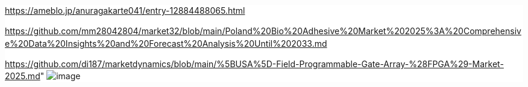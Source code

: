 <a href=https://ameblo.jp/anuragakarte041/entry-12884488065.html>https://ameblo.jp/anuragakarte041/entry-12884488065.html</a>

<a href=https://github.com/mm28042804/market32/blob/main/Poland%20Bio%20Adhesive%20Market%202025%3A%20Comprehensive%20Data%20Insights%20and%20Forecast%20Analysis%20Until%202033.md>https://github.com/mm28042804/market32/blob/main/Poland%20Bio%20Adhesive%20Market%202025%3A%20Comprehensive%20Data%20Insights%20and%20Forecast%20Analysis%20Until%202033.md</a>

<a href=https://github.com/di187/marketdynamics/blob/main/%5BUSA%5D-Field-Programmable-Gate-Array-%28FPGA%29-Market-2025.md>https://github.com/di187/marketdynamics/blob/main/%5BUSA%5D-Field-Programmable-Gate-Array-%28FPGA%29-Market-2025.md</a>"
![image](https://github.com/user-attachments/assets/e47da442-ef3f-4b1e-92db-4a6001a5f2a7)

